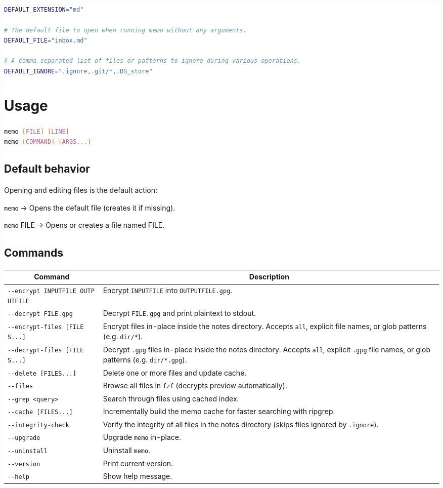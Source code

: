 ```bash
DEFAULT_EXTENSION="md"

# The default file to open when running memo without any arguments.
DEFAULT_FILE="inbox.md"

# A comma-separated list of files or patterns to ignore during various operations.
DEFAULT_IGNORE=".ignore,.git/*,.DS_store"
```

# Usage

```bash
memo [FILE] [LINE]
memo [COMMAND] [ARGS...]
```

## Default behavior

Opening and editing files is the default action:

`memo` → Opens the default file (creates it if missing).

`memo` FILE → Opens or creates a file named FILE.

## Commands

| Command                          | Description                                                                                                                               |
| -------------------------------- | ----------------------------------------------------------------------------------------------------------------------------------------- |
| `--encrypt INPUTFILE OUTPUTFILE` | Encrypt `INPUTFILE` into `OUTPUTFILE.gpg`.                                                                                                |
| `--decrypt FILE.gpg`             | Decrypt `FILE.gpg` and print plaintext to stdout.                                                                                         |
| `--encrypt-files [FILES...]`     | Encrypt files in-place inside the notes directory. Accepts `all`, explicit file names, or glob patterns (e.g. `dir/*`).                   |
| `--decrypt-files [FILES...]`     | Decrypt `.gpg` files in-place inside the notes directory. Accepts `all`, explicit `.gpg` file names, or glob patterns (e.g. `dir/*.gpg`). |
| `--delete [FILES...]`            | Delete one or more files and update cache.                                                                                                |
| `--files`                        | Browse all files in `fzf` (decrypts preview automatically).                                                                               |
| `--grep <query>`                 | Search through files using cached index.                                                                                                  |
| `--cache [FILES...]`             | Incrementally build the memo cache for faster searching with ripgrep.                                                                     |
| `--integrity-check`              | Verify the integrity of all files in the notes directory (skips files ignored by `.ignore`).                                              |
| `--upgrade`                      | Upgrade `memo` in-place.                                                                                                                  |
| `--uninstall`                    | Uninstall `memo`.                                                                                                                         |
| `--version`                      | Print current version.                                                                                                                    |
| `--help`                         | Show help message.                                                                                                                        |

